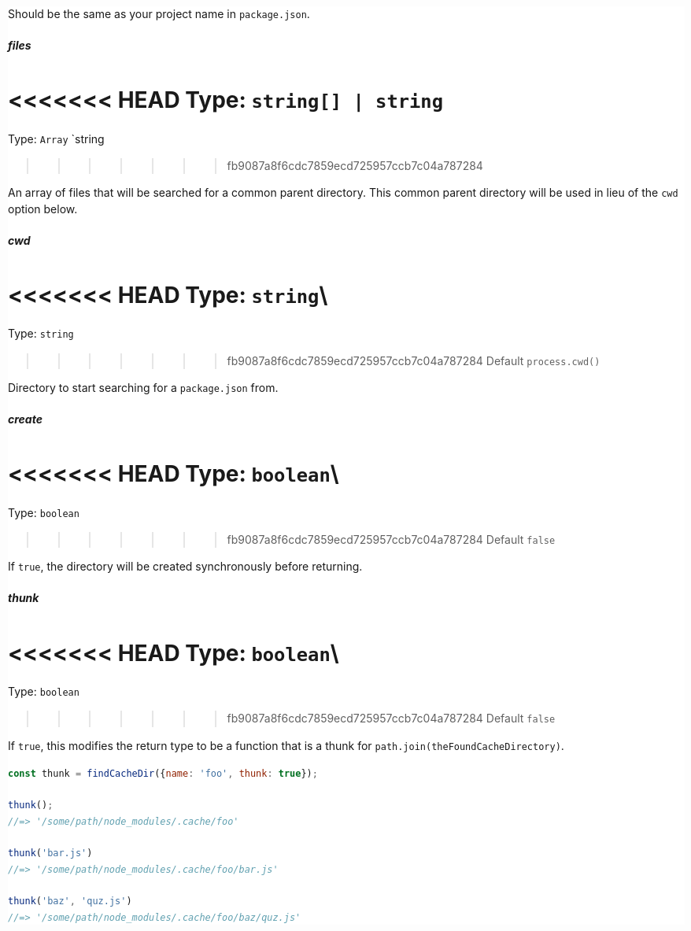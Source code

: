 Should be the same as your project name in `package.json`.

##### files

<<<<<<< HEAD
Type: `string[] | string`
=======
Type: `Array` `string
>>>>>>> fb9087a8f6cdc7859ecd725957ccb7c04a787284

An array of files that will be searched for a common parent directory. This common parent directory will be used in lieu of the `cwd` option below.

##### cwd

<<<<<<< HEAD
Type: `string`\
=======
Type: `string`<br>
>>>>>>> fb9087a8f6cdc7859ecd725957ccb7c04a787284
Default `process.cwd()`

Directory to start searching for a `package.json` from.

##### create

<<<<<<< HEAD
Type: `boolean`\
=======
Type: `boolean`<br>
>>>>>>> fb9087a8f6cdc7859ecd725957ccb7c04a787284
Default `false`

If `true`, the directory will be created synchronously before returning.

##### thunk

<<<<<<< HEAD
Type: `boolean`\
=======
Type: `boolean`<br>
>>>>>>> fb9087a8f6cdc7859ecd725957ccb7c04a787284
Default `false`

If `true`, this modifies the return type to be a function that is a thunk for `path.join(theFoundCacheDirectory)`.

```js
const thunk = findCacheDir({name: 'foo', thunk: true});

thunk();
//=> '/some/path/node_modules/.cache/foo'

thunk('bar.js')
//=> '/some/path/node_modules/.cache/foo/bar.js'

thunk('baz', 'quz.js')
//=> '/some/path/node_modules/.cache/foo/baz/quz.js'
```
